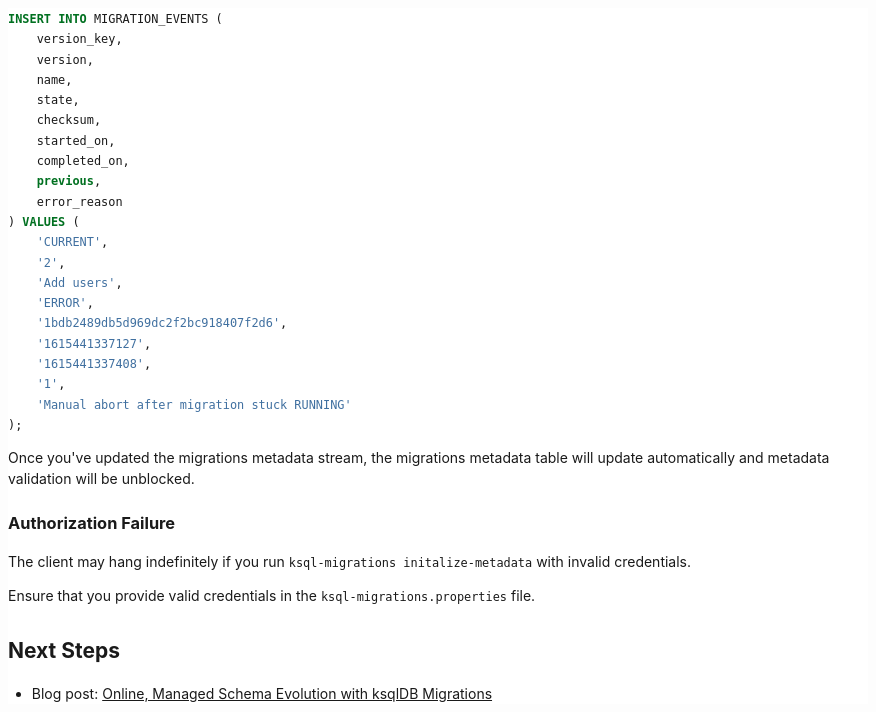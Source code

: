 ```sql
INSERT INTO MIGRATION_EVENTS (
    version_key, 
    version, 
    name, 
    state, 
    checksum, 
    started_on, 
    completed_on, 
    previous, 
    error_reason
) VALUES (
    'CURRENT',
    '2',
    'Add users',
    'ERROR',
    '1bdb2489db5d969dc2f2bc918407f2d6',
    '1615441337127',
    '1615441337408',
    '1',
    'Manual abort after migration stuck RUNNING'
);
``` 

Once you've updated the migrations metadata stream, the migrations metadata table
will update automatically and metadata validation will be unblocked.

### Authorization Failure

The client may hang indefinitely if you run `ksql-migrations initalize-metadata`
with invalid credentials.

Ensure that you provide valid credentials in the `ksql-migrations.properties`
file.

Next Steps
----------

- Blog post: [Online, Managed Schema Evolution with ksqlDB Migrations](https://www.confluent.io/blog/easily-manage-database-migrations-with-evolving-schemas-in-ksqldb/)

